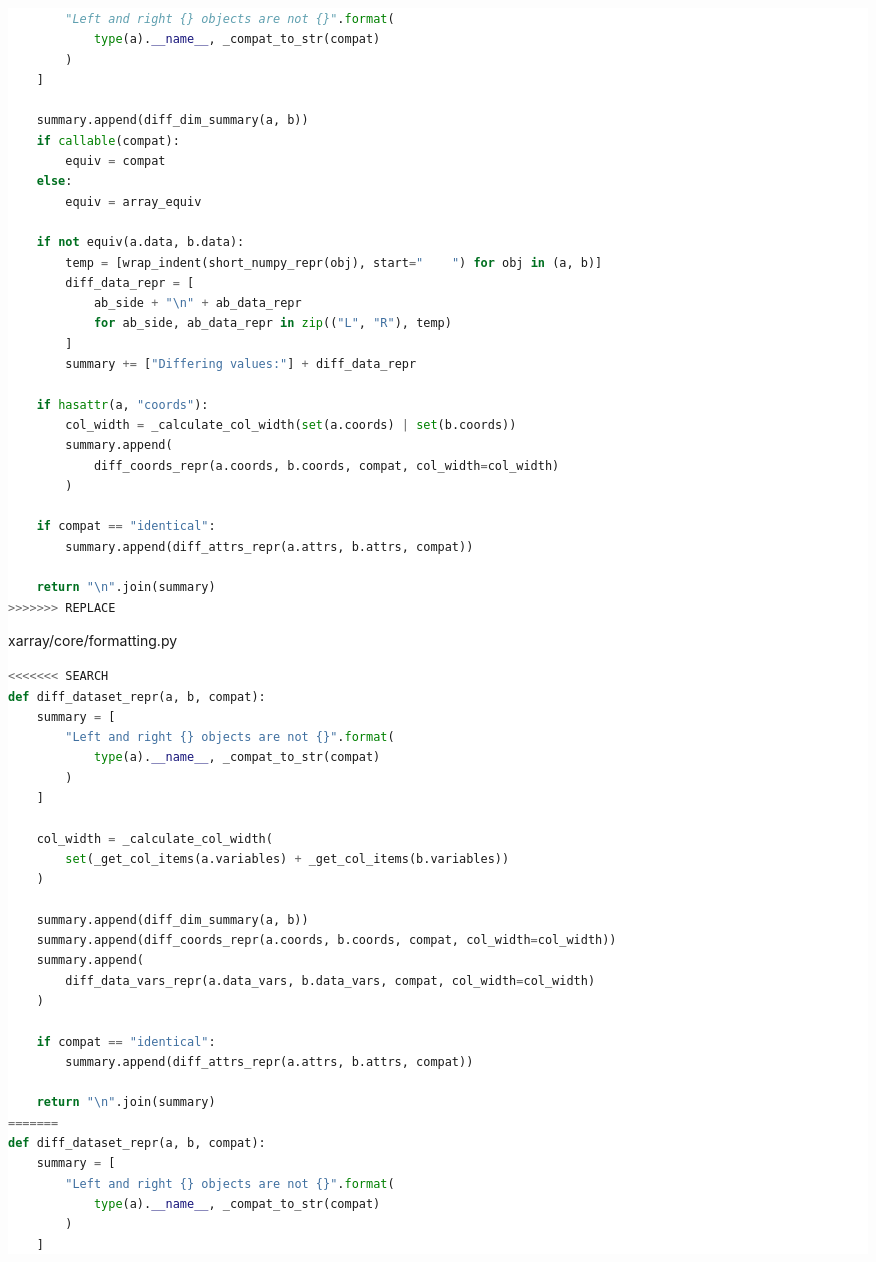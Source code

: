 ```python
        "Left and right {} objects are not {}".format(
            type(a).__name__, _compat_to_str(compat)
        )
    ]

    summary.append(diff_dim_summary(a, b))
    if callable(compat):
        equiv = compat
    else:
        equiv = array_equiv

    if not equiv(a.data, b.data):
        temp = [wrap_indent(short_numpy_repr(obj), start="    ") for obj in (a, b)]
        diff_data_repr = [
            ab_side + "\n" + ab_data_repr
            for ab_side, ab_data_repr in zip(("L", "R"), temp)
        ]
        summary += ["Differing values:"] + diff_data_repr

    if hasattr(a, "coords"):
        col_width = _calculate_col_width(set(a.coords) | set(b.coords))
        summary.append(
            diff_coords_repr(a.coords, b.coords, compat, col_width=col_width)
        )

    if compat == "identical":
        summary.append(diff_attrs_repr(a.attrs, b.attrs, compat))

    return "\n".join(summary)
>>>>>>> REPLACE
```

xarray/core/formatting.py
```python
<<<<<<< SEARCH
def diff_dataset_repr(a, b, compat):
    summary = [
        "Left and right {} objects are not {}".format(
            type(a).__name__, _compat_to_str(compat)
        )
    ]

    col_width = _calculate_col_width(
        set(_get_col_items(a.variables) + _get_col_items(b.variables))
    )

    summary.append(diff_dim_summary(a, b))
    summary.append(diff_coords_repr(a.coords, b.coords, compat, col_width=col_width))
    summary.append(
        diff_data_vars_repr(a.data_vars, b.data_vars, compat, col_width=col_width)
    )

    if compat == "identical":
        summary.append(diff_attrs_repr(a.attrs, b.attrs, compat))

    return "\n".join(summary)
=======
def diff_dataset_repr(a, b, compat):
    summary = [
        "Left and right {} objects are not {}".format(
            type(a).__name__, _compat_to_str(compat)
        )
    ]

```
